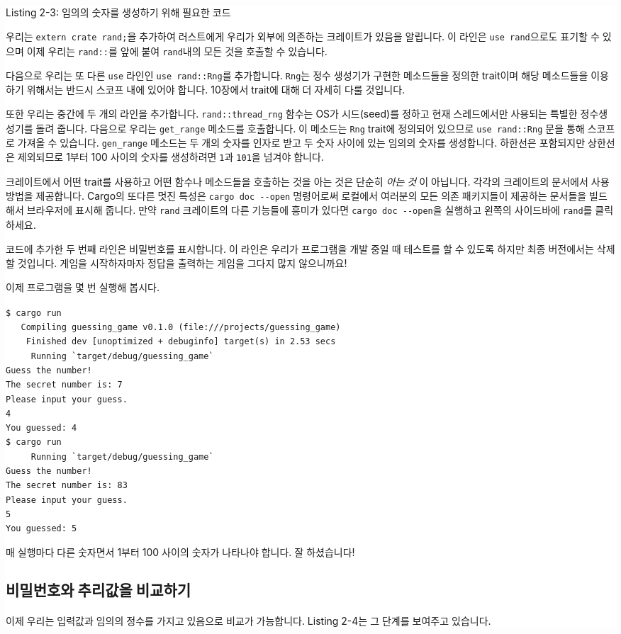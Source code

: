<span class="caption">Listing 2-3: 임의의 숫자를 생성하기 위해 필요한 코드</span>

우리는 `extern crate rand;`을 추가하여 러스트에게 우리가 외부에 의존하는
크레이트가 있음을 알립니다. 이 라인은 `use rand`으로도 표기할 수 있으며
이제 우리는 `rand::`를 앞에 붙여 `rand`내의 모든 것을 호출할 수 있습니다.

다음으로 우리는 또 다른 `use` 라인인 `use rand::Rng`를 추가합니다. `Rng`는
정수 생성기가 구현한 메소드들을 정의한 trait이며 해당 메소드들을 이용하기
위해서는 반드시 스코프 내에 있어야 합니다. 10장에서 trait에 대해 더 자세히
다룰 것입니다.

또한 우리는 중간에 두 개의 라인을 추가합니다. `rand::thread_rng` 함수는 OS가
시드(seed)를 정하고 현재 스레드에서만 사용되는 특별한 정수생성기를 돌려
줍니다. 다음으로 우리는 `get_range` 메소드를 호출합니다. 이 메소드는
`Rng` trait에 정의되어 있으므로 `use rand::Rng` 문을 통해 스코프로 가져올
수 있습니다. `gen_range` 메소드는 두 개의 숫자를 인자로 받고 두 숫자 사이에
있는 임의의 숫자를 생성합니다. 하한선은 포함되지만 상한선은 제외되므로
1부터 100 사이의 숫자를 생성하려면 `1`과 `101`을 넘겨야 합니다.

크레이트에서 어떤 trait를 사용하고 어떤 함수나 메소드들을 호출하는 것을
아는 것은 단순히 *아는 것* 이 아닙니다. 각각의 크레이트의 문서에서 사용 방법을
제공합니다. Cargo의 또다른 멋진 특성은 `cargo doc --open` 명령어로써 로컬에서
여러분의 모든 의존 패키지들이 제공하는 문서들을 빌드해서 브라우저에 표시해
줍니다. 만약 `rand` 크레이트의 다른 기능들에 흥미가 있다면
`cargo doc --open`을 실행하고 왼쪽의 사이드바에 `rand`를 클릭하세요.

코드에 추가한 두 번째 라인은 비밀번호를 표시합니다. 이 라인은 우리가
프로그램을 개발 중일 때 테스트를 할 수 있도록 하지만 최종 버전에서는 삭제할
것입니다. 게임을 시작하자마자 정답을 출력하는 게임을 그다지 많지 않으니까요!

이제 프로그램을 몇 번 실행해 봅시다.

```text
$ cargo run
   Compiling guessing_game v0.1.0 (file:///projects/guessing_game)
    Finished dev [unoptimized + debuginfo] target(s) in 2.53 secs
     Running `target/debug/guessing_game`
Guess the number!
The secret number is: 7
Please input your guess.
4
You guessed: 4
$ cargo run
     Running `target/debug/guessing_game`
Guess the number!
The secret number is: 83
Please input your guess.
5
You guessed: 5
```

매 실행마다 다른 숫자면서 1부터 100 사이의 숫자가 나타나야 합니다. 잘 하셨습니다!

## 비밀번호와 추리값을 비교하기
이제 우리는 입력값과 임의의 정수를 가지고 있음으로 비교가 가능합니다.
Listing 2-4는 그 단계를 보여주고 있습니다.


[prelude]: ../../std/prelude/index.html
[string]: ../../std/string/struct.String.html
[iostdin]: ../../std/io/struct.Stdin.html
[read_line]: ../../std/io/struct.Stdin.html#method.read_line
[ioresult]: ../../std/io/type.Result.html
[result]: ../../std/result/enum.Result.html
[enums]: ch06-00-enums.html
[expect]: ../../std/result/enum.Result.html#method.expect
[randcrate]: https://crates.io/crates/rand
[semver]: http://semver.org
[cratesio]: https://crates.io
[doccargo]: http://doc.crates.io
[doccratesio]: http://doc.crates.io/crates-io.html
[match]: ch06-02-match.html
[parse]: ../../std/primitive.str.html#method.parse